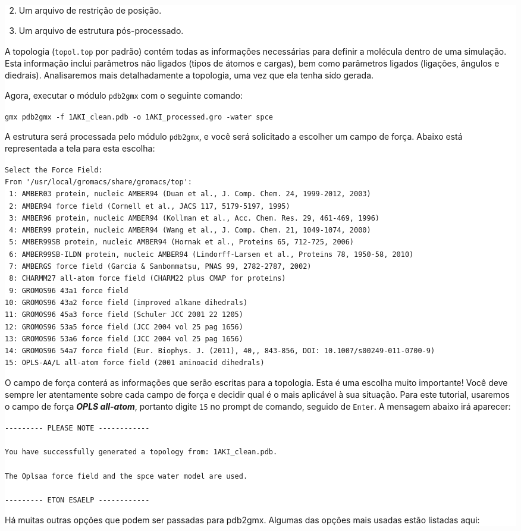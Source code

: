 2. Um arquivo de restrição de posição.

3. Um arquivo de estrutura pós-processado.

A topologia (`topol.top` por padrão) contém todas as informações necessárias para definir a molécula dentro de uma simulação. Esta informação inclui parâmetros não ligados (tipos de átomos e cargas), bem como parâmetros ligados (ligações, ângulos e diedrais). Analisaremos mais detalhadamente a topologia, uma vez que ela tenha sido gerada.

Agora, executar o módulo `pdb2gmx` com o seguinte comando:

```shell
gmx pdb2gmx -f 1AKI_clean.pdb -o 1AKI_processed.gro -water spce
```

A estrutura será processada pelo módulo `pdb2gmx`, e você será solicitado a escolher um campo de força. Abaixo está representada a tela para esta escolha:

```shell
Select the Force Field:
From '/usr/local/gromacs/share/gromacs/top':
 1: AMBER03 protein, nucleic AMBER94 (Duan et al., J. Comp. Chem. 24, 1999-2012, 2003)
 2: AMBER94 force field (Cornell et al., JACS 117, 5179-5197, 1995)
 3: AMBER96 protein, nucleic AMBER94 (Kollman et al., Acc. Chem. Res. 29, 461-469, 1996)
 4: AMBER99 protein, nucleic AMBER94 (Wang et al., J. Comp. Chem. 21, 1049-1074, 2000)
 5: AMBER99SB protein, nucleic AMBER94 (Hornak et al., Proteins 65, 712-725, 2006)
 6: AMBER99SB-ILDN protein, nucleic AMBER94 (Lindorff-Larsen et al., Proteins 78, 1950-58, 2010)
 7: AMBERGS force field (Garcia & Sanbonmatsu, PNAS 99, 2782-2787, 2002)
 8: CHARMM27 all-atom force field (CHARM22 plus CMAP for proteins)
 9: GROMOS96 43a1 force field
10: GROMOS96 43a2 force field (improved alkane dihedrals)
11: GROMOS96 45a3 force field (Schuler JCC 2001 22 1205)
12: GROMOS96 53a5 force field (JCC 2004 vol 25 pag 1656)
13: GROMOS96 53a6 force field (JCC 2004 vol 25 pag 1656)
14: GROMOS96 54a7 force field (Eur. Biophys. J. (2011), 40,, 843-856, DOI: 10.1007/s00249-011-0700-9)
15: OPLS-AA/L all-atom force field (2001 aminoacid dihedrals)
```

O campo de força conterá as informações que serão escritas para a topologia. Esta é uma escolha muito importante! Você deve sempre ler atentamente sobre cada campo de força e decidir qual é o mais aplicável à sua situação. Para este tutorial, usaremos o campo de força ***OPLS all-atom***, portanto digite `15` no prompt de comando, seguido de `Enter`. A mensagem abaixo irá aparecer:

```shell
--------- PLEASE NOTE ------------

You have successfully generated a topology from: 1AKI_clean.pdb.

The Oplsaa force field and the spce water model are used.

--------- ETON ESAELP ------------
```

Há muitas outras opções que podem ser passadas para pdb2gmx. Algumas das opções mais usadas estão listadas aqui:
